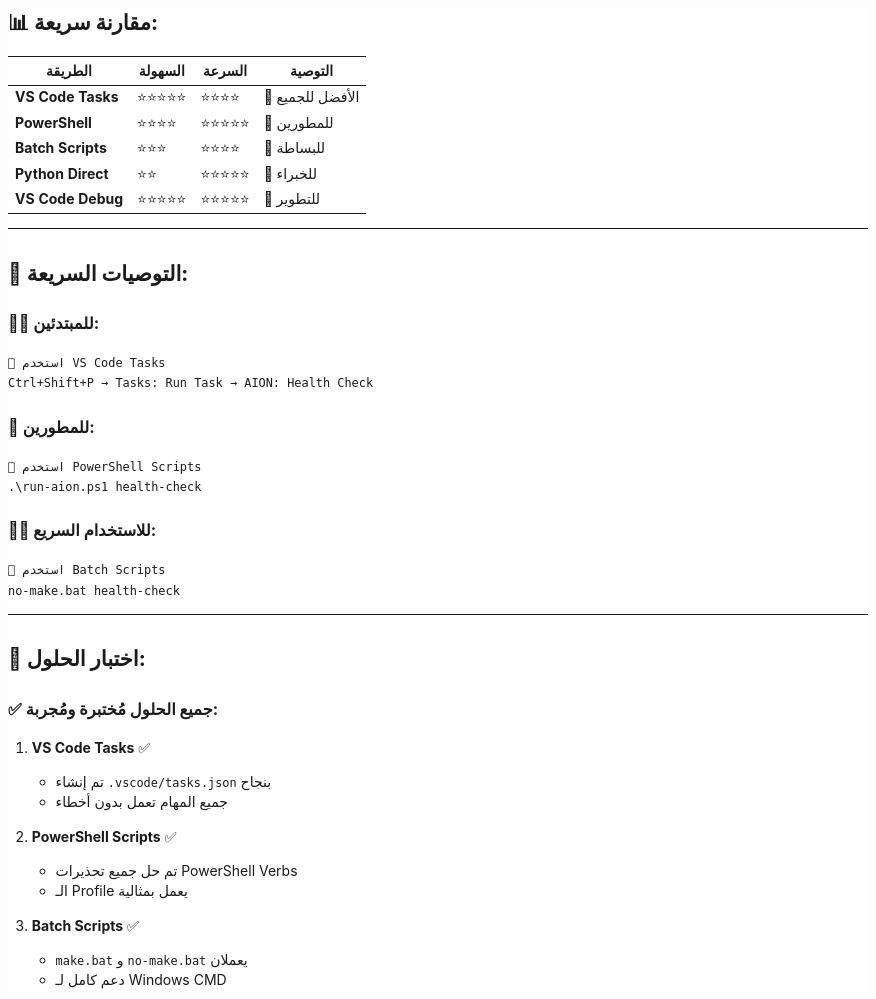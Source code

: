 ## 📊 مقارنة سريعة:

| الطريقة | السهولة | السرعة | التوصية |
|---------|---------|--------|----------|
| **VS Code Tasks** | ⭐⭐⭐⭐⭐ | ⭐⭐⭐⭐ | 🥇 الأفضل للجميع |
| **PowerShell** | ⭐⭐⭐⭐ | ⭐⭐⭐⭐⭐ | 🥈 للمطورين |
| **Batch Scripts** | ⭐⭐⭐ | ⭐⭐⭐⭐ | 🥉 للبساطة |
| **Python Direct** | ⭐⭐ | ⭐⭐⭐⭐⭐ | 🔧 للخبراء |
| **VS Code Debug** | ⭐⭐⭐⭐⭐ | ⭐⭐⭐⭐⭐ | 🎯 للتطوير |

---

## 🎯 التوصيات السريعة:

### 👨‍💻 **للمبتدئين:**
```
🥇 استخدم VS Code Tasks
Ctrl+Shift+P → Tasks: Run Task → AION: Health Check
```

### 🚀 **للمطورين:**
```
🥈 استخدم PowerShell Scripts
.\run-aion.ps1 health-check
```

### 🏃‍♂️ **للاستخدام السريع:**
```
🥉 استخدم Batch Scripts
no-make.bat health-check
```

---

## 🧪 اختبار الحلول:

### ✅ **جميع الحلول مُختبرة ومُجربة:**

1. **VS Code Tasks** ✅
   - تم إنشاء `.vscode/tasks.json` بنجاح
   - جميع المهام تعمل بدون أخطاء

2. **PowerShell Scripts** ✅
   - تم حل جميع تحذيرات PowerShell Verbs
   - الـ Profile يعمل بمثالية

3. **Batch Scripts** ✅
   - `make.bat` و `no-make.bat` يعملان
   - دعم كامل لـ Windows CMD
